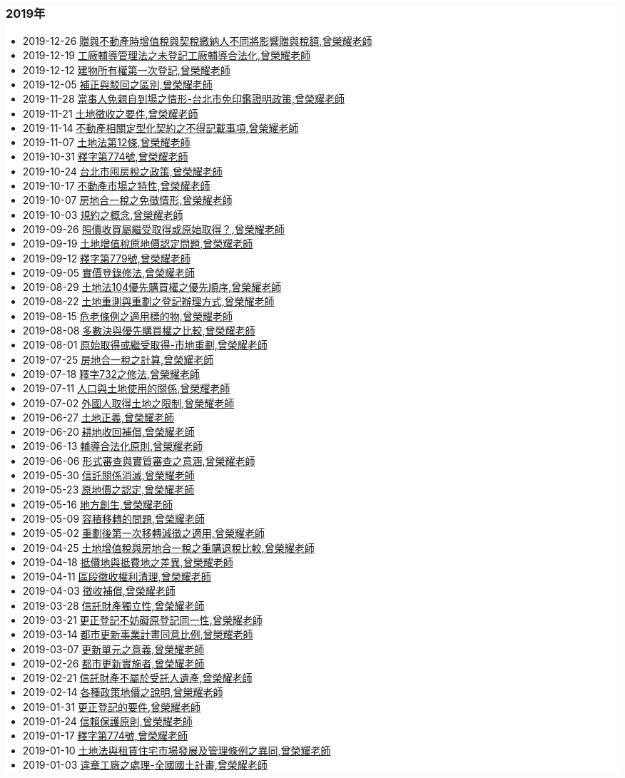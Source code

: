### 2019年
- 2019-12-26 [贈與不動產時增值稅與契稅繳納人不同將影響贈與稅額,曾榮耀老師](./articles/417361_贈與不動產時增值稅與契稅繳納人不同將影響贈與稅額,曾榮耀老師.md)
- 2019-12-19 [工廠輔導管理法之未登記工廠輔導合法化,曾榮耀老師](./articles/417294_工廠輔導管理法之未登記工廠輔導合法化,曾榮耀老師.md)
- 2019-12-12 [建物所有權第一次登記,曾榮耀老師](./articles/417228_建物所有權第一次登記,曾榮耀老師.md)
- 2019-12-05 [補正與駁回之區別,曾榮耀老師](./articles/417122_補正與駁回之區別,曾榮耀老師.md)
- 2019-11-28 [當事人免親自到場之情形-台北市免印鑑證明政策,曾榮耀老師](./articles/417097_當事人免親自到場之情形-台北市免印鑑證明政策,曾榮耀老師.md)
- 2019-11-21 [土地徵收之要件,曾榮耀老師](./articles/417025_土地徵收之要件,曾榮耀老師.md)
- 2019-11-14 [不動產相關定型化契約之不得記載事項,曾榮耀老師](./articles/416972_不動產相關定型化契約之不得記載事項,曾榮耀老師.md)
- 2019-11-07 [土地法第12條,曾榮耀老師](./articles/416878_土地法第12條,曾榮耀老師.md)
- 2019-10-31 [釋字第774號,曾榮耀老師](./articles/416761_釋字第774號,曾榮耀老師.md)
- 2019-10-24 [台北市囤房稅之政策,曾榮耀老師](./articles/416752_台北市囤房稅之政策,曾榮耀老師.md)
- 2019-10-17 [不動產市場之特性,曾榮耀老師](./articles/416701_不動產市場之特性,曾榮耀老師.md)
- 2019-10-07 [房地合一稅之免徵情形,曾榮耀老師](./articles/416653_房地合一稅之免徵情形,曾榮耀老師.md)
- 2019-10-03 [規約之概念,曾榮耀老師](./articles/416638_規約之概念,曾榮耀老師.md)
- 2019-09-26 [照價收買屬繼受取得或原始取得？,曾榮耀老師](./articles/416563_照價收買屬繼受取得或原始取得？,曾榮耀老師.md)
- 2019-09-19 [土地增值稅原地價認定問題,曾榮耀老師](./articles/416498_土地增值稅原地價認定問題,曾榮耀老師.md)
- 2019-09-12 [釋字第779號,曾榮耀老師](./articles/416406_釋字第779號,曾榮耀老師.md)
- 2019-09-05 [實價登錄修法,曾榮耀老師](./articles/416352_實價登錄修法,曾榮耀老師.md)
- 2019-08-29 [土地法104優先購買權之優先順序,曾榮耀老師](./articles/416255_土地法104優先購買權之優先順序,曾榮耀老師.md)
- 2019-08-22 [土地重測與重劃之登記辦理方式,曾榮耀老師](./articles/416233_土地重測與重劃之登記辦理方式,曾榮耀老師.md)
- 2019-08-15 [危老條例之適用標的物,曾榮耀老師](./articles/416159_危老條例之適用標的物,曾榮耀老師.md)
- 2019-08-08 [多數決與優先購買權之比較,曾榮耀老師](./articles/416132_多數決與優先購買權之比較,曾榮耀老師.md)
- 2019-08-01 [原始取得或繼受取得-市地重劃,曾榮耀老師](./articles/416101_原始取得或繼受取得-市地重劃,曾榮耀老師.md)
- 2019-07-25 [房地合一稅之計算,曾榮耀老師](./articles/416059_房地合一稅之計算,曾榮耀老師.md)
- 2019-07-18 [釋字732之修法,曾榮耀老師](./articles/415993_釋字732之修法,曾榮耀老師.md)
- 2019-07-11 [人口與土地使用的關係,曾榮耀老師](./articles/415901_人口與土地使用的關係,曾榮耀老師.md)
- 2019-07-02 [外國人取得土地之限制,曾榮耀老師](./articles/415790_外國人取得土地之限制,曾榮耀老師.md)
- 2019-06-27 [土地正義,曾榮耀老師](./articles/415732_土地正義,曾榮耀老師.md)
- 2019-06-20 [耕地收回補償,曾榮耀老師](./articles/415640_耕地收回補償,曾榮耀老師.md)
- 2019-06-13 [輔導合法化原則,曾榮耀老師](./articles/415617_輔導合法化原則,曾榮耀老師.md)
- 2019-06-06 [形式審查與實質審查之意涵,曾榮耀老師](./articles/415527_形式審查與實質審查之意涵,曾榮耀老師.md)
- 2019-05-30 [信託關係消滅,曾榮耀老師](./articles/415451_信託關係消滅,曾榮耀老師.md)
- 2019-05-23 [原地價之認定,曾榮耀老師](./articles/415421_原地價之認定,曾榮耀老師.md)
- 2019-05-16 [地方創生,曾榮耀老師](./articles/415383_地方創生,曾榮耀老師.md)
- 2019-05-09 [容積移轉的問題,曾榮耀老師](./articles/415321_容積移轉的問題,曾榮耀老師.md)
- 2019-05-02 [重劃後第一次移轉減徵之適用,曾榮耀老師](./articles/415215_重劃後第一次移轉減徵之適用,曾榮耀老師.md)
- 2019-04-25 [土地增值稅與房地合一稅之重購退稅比較,曾榮耀老師](./articles/415190_土地增值稅與房地合一稅之重購退稅比較,曾榮耀老師.md)
- 2019-04-18 [抵價地與抵費地之差異,曾榮耀老師](./articles/415140_抵價地與抵費地之差異,曾榮耀老師.md)
- 2019-04-11 [區段徵收權利清理,曾榮耀老師](./articles/415013_區段徵收權利清理,曾榮耀老師.md)
- 2019-04-03 [徵收補償,曾榮耀老師](./articles/414971_徵收補償,曾榮耀老師.md)
- 2019-03-28 [信託財產獨立性,曾榮耀老師](./articles/414905_信託財產獨立性,曾榮耀老師.md)
- 2019-03-21 [更正登記不妨礙原登記同一性,曾榮耀老師](./articles/414850_更正登記不妨礙原登記同一性,曾榮耀老師.md)
- 2019-03-14 [都市更新事業計畫同意比例,曾榮耀老師](./articles/414792_都市更新事業計畫同意比例,曾榮耀老師.md)
- 2019-03-07 [更新單元之意義,曾榮耀老師](./articles/414753_更新單元之意義,曾榮耀老師.md)
- 2019-02-26 [都市更新實施者,曾榮耀老師](./articles/414719_都市更新實施者,曾榮耀老師.md)
- 2019-02-21 [信託財產不屬於受託人遺產,曾榮耀老師](./articles/414702_信託財產不屬於受託人遺產,曾榮耀老師.md)
- 2019-02-14 [各種政策地價之說明,曾榮耀老師](./articles/414538_各種政策地價之說明,曾榮耀老師.md)
- 2019-01-31 [更正登記的要件,曾榮耀老師](./articles/414512_更正登記的要件,曾榮耀老師.md)
- 2019-01-24 [信賴保護原則,曾榮耀老師](./articles/414476_信賴保護原則,曾榮耀老師.md)
- 2019-01-17 [釋字第774號,曾榮耀老師](./articles/414307_釋字第774號,曾榮耀老師.md)
- 2019-01-10 [土地法與租賃住宅市場發展及管理條例之異同,曾榮耀老師](./articles/414280_土地法與租賃住宅市場發展及管理條例之異同,曾榮耀老師.md)
- 2019-01-03 [違章工廠之處理-全國國土計畫,曾榮耀老師](./articles/414216_違章工廠之處理-全國國土計畫,曾榮耀老師.md)
